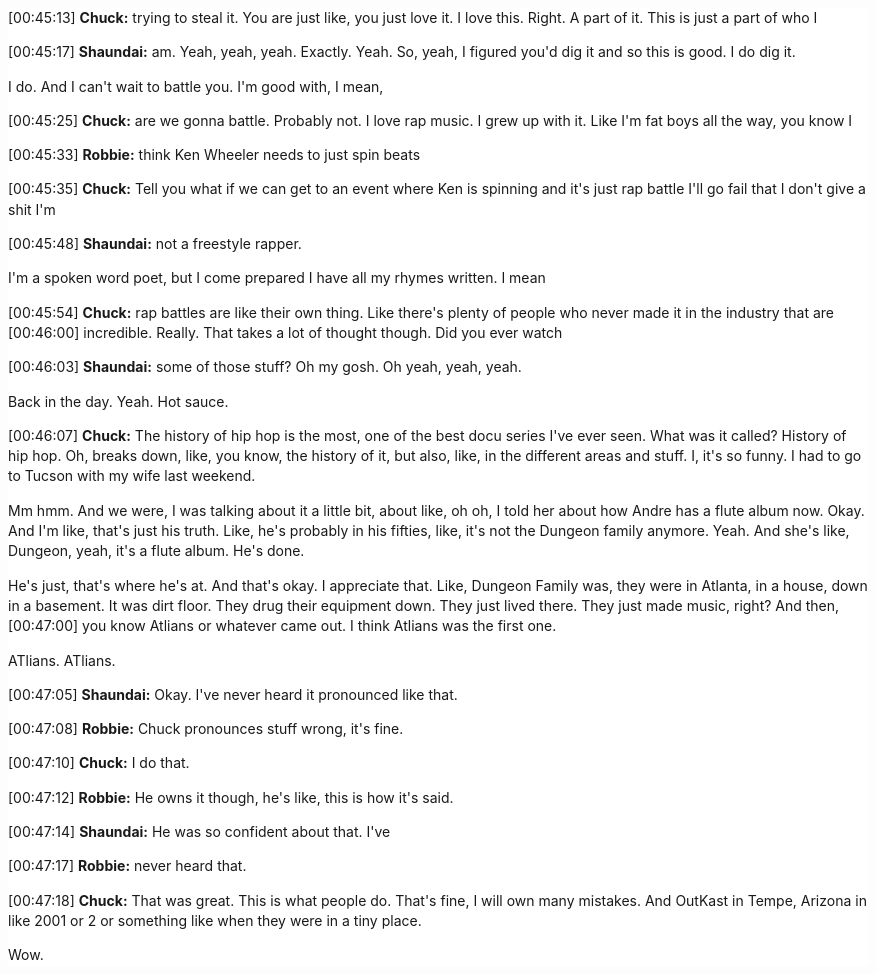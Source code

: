 [00:45:13] **Chuck:** trying to steal it. You are just like, you just love it. I love this. Right. A part of it. This is just a part of who I

[00:45:17] **Shaundai:** am. Yeah, yeah, yeah. Exactly. Yeah. So, yeah, I figured you'd dig it and so this is good. I do dig it.

I do. And I can't wait to battle you. I'm good with, I mean,

[00:45:25] **Chuck:** are we gonna battle. Probably not. I love rap music. I grew up with it. Like I'm fat boys all the way, you know I

[00:45:33] **Robbie:** think Ken Wheeler needs to just spin beats

[00:45:35] **Chuck:** Tell you what if we can get to an event where Ken is spinning and it's just rap battle I'll go fail that I don't give a shit I'm

[00:45:48] **Shaundai:** not a freestyle rapper.

I'm a spoken word poet, but I come prepared I have all my rhymes written. I mean

[00:45:54] **Chuck:** rap battles are like their own thing. Like there's plenty of people who never made it in the industry that are [00:46:00] incredible. Really. That takes a lot of thought though. Did you ever watch

[00:46:03] **Shaundai:** some of those stuff? Oh my gosh. Oh yeah, yeah, yeah.

Back in the day. Yeah. Hot sauce.

[00:46:07] **Chuck:** The history of hip hop is the most, one of the best docu series I've ever seen. What was it called? History of hip hop. Oh, breaks down, like, you know, the history of it, but also, like, in the different areas and stuff. I, it's so funny. I had to go to Tucson with my wife last weekend.

Mm hmm. And we were, I was talking about it a little bit, about like, oh oh, I told her about how Andre has a flute album now. Okay. And I'm like, that's just his truth. Like, he's probably in his fifties, like, it's not the Dungeon family anymore. Yeah. And she's like, Dungeon, yeah, it's a flute album. He's done.

He's just, that's where he's at. And that's okay. I appreciate that. Like, Dungeon Family was, they were in Atlanta, in a house, down in a basement. It was dirt floor. They drug their equipment down. They just lived there. They just made music, right? And then, [00:47:00] you know Atlians or whatever came out. I think Atlians was the first one.

ATlians. ATlians.

[00:47:05] **Shaundai:** Okay. I've never heard it pronounced like that.

[00:47:08] **Robbie:** Chuck pronounces stuff wrong, it's fine.

[00:47:10] **Chuck:** I do that.

[00:47:12] **Robbie:** He owns it though, he's like, this is how it's said.

[00:47:14] **Shaundai:** He was so confident about that. I've

[00:47:17] **Robbie:** never heard that.

[00:47:18] **Chuck:** That was great. This is what people do. That's fine, I will own many mistakes. And OutKast in Tempe, Arizona in like 2001 or 2 or something like when they were in a tiny place.

Wow.
